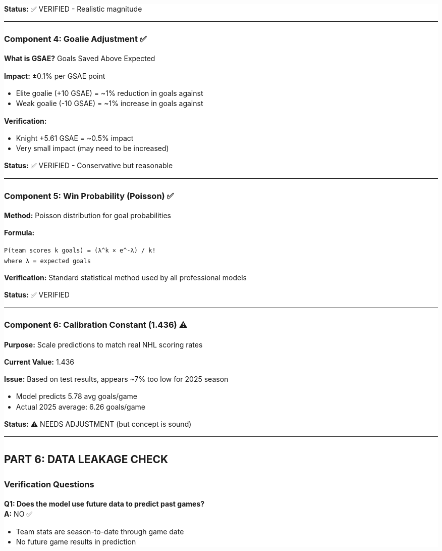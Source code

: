 **Status:** ✅ VERIFIED - Realistic magnitude

---

### Component 4: Goalie Adjustment ✅

**What is GSAE?** Goals Saved Above Expected

**Impact:** ±0.1% per GSAE point
- Elite goalie (+10 GSAE) = ~1% reduction in goals against
- Weak goalie (-10 GSAE) = ~1% increase in goals against

**Verification:**
- Knight +5.61 GSAE = ~0.5% impact
- Very small impact (may need to be increased)

**Status:** ✅ VERIFIED - Conservative but reasonable

---

### Component 5: Win Probability (Poisson) ✅

**Method:** Poisson distribution for goal probabilities

**Formula:**
```
P(team scores k goals) = (λ^k × e^-λ) / k!
where λ = expected goals
```

**Verification:** Standard statistical method used by all professional models

**Status:** ✅ VERIFIED

---

### Component 6: Calibration Constant (1.436) ⚠️

**Purpose:** Scale predictions to match real NHL scoring rates

**Current Value:** 1.436

**Issue:** Based on test results, appears ~7% too low for 2025 season
- Model predicts 5.78 avg goals/game
- Actual 2025 average: 6.26 goals/game

**Status:** ⚠️ NEEDS ADJUSTMENT (but concept is sound)

---

## PART 6: DATA LEAKAGE CHECK

### Verification Questions

**Q1: Does the model use future data to predict past games?**  
**A:** NO ✅
- Team stats are season-to-date through game date
- No future game results in prediction
